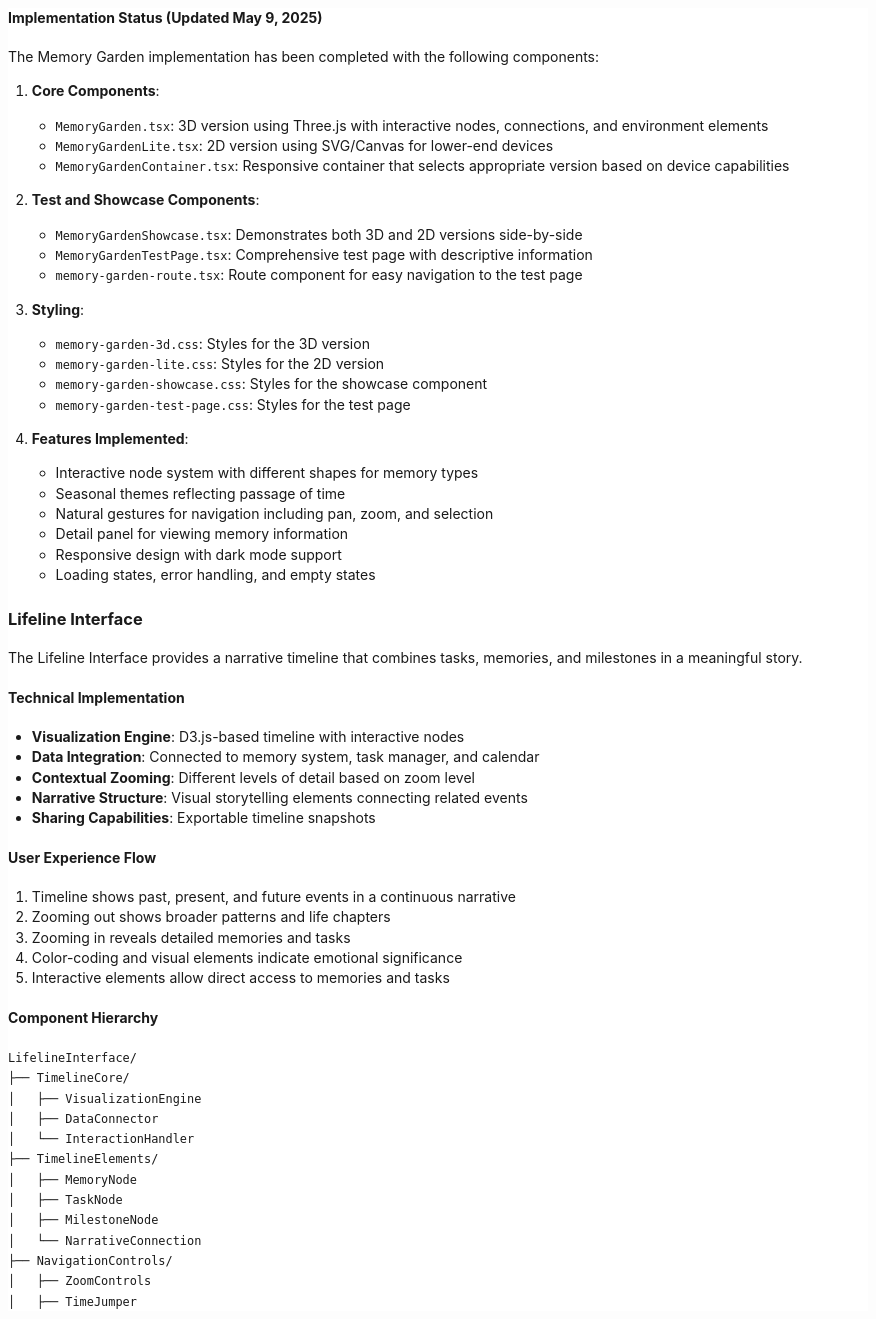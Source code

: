 #### Implementation Status (Updated May 9, 2025)

The Memory Garden implementation has been completed with the following components:

1. **Core Components**:
   - `MemoryGarden.tsx`: 3D version using Three.js with interactive nodes, connections, and environment elements
   - `MemoryGardenLite.tsx`: 2D version using SVG/Canvas for lower-end devices
   - `MemoryGardenContainer.tsx`: Responsive container that selects appropriate version based on device capabilities

2. **Test and Showcase Components**:
   - `MemoryGardenShowcase.tsx`: Demonstrates both 3D and 2D versions side-by-side
   - `MemoryGardenTestPage.tsx`: Comprehensive test page with descriptive information
   - `memory-garden-route.tsx`: Route component for easy navigation to the test page

3. **Styling**:
   - `memory-garden-3d.css`: Styles for the 3D version
   - `memory-garden-lite.css`: Styles for the 2D version
   - `memory-garden-showcase.css`: Styles for the showcase component
   - `memory-garden-test-page.css`: Styles for the test page

4. **Features Implemented**:
   - Interactive node system with different shapes for memory types
   - Seasonal themes reflecting passage of time
   - Natural gestures for navigation including pan, zoom, and selection
   - Detail panel for viewing memory information
   - Responsive design with dark mode support
   - Loading states, error handling, and empty states

### Lifeline Interface

The Lifeline Interface provides a narrative timeline that combines tasks, memories, and milestones in a meaningful story.

#### Technical Implementation

- **Visualization Engine**: D3.js-based timeline with interactive nodes
- **Data Integration**: Connected to memory system, task manager, and calendar
- **Contextual Zooming**: Different levels of detail based on zoom level
- **Narrative Structure**: Visual storytelling elements connecting related events
- **Sharing Capabilities**: Exportable timeline snapshots

#### User Experience Flow

1. Timeline shows past, present, and future events in a continuous narrative
2. Zooming out shows broader patterns and life chapters
3. Zooming in reveals detailed memories and tasks
4. Color-coding and visual elements indicate emotional significance
5. Interactive elements allow direct access to memories and tasks

#### Component Hierarchy

```
LifelineInterface/
├── TimelineCore/
│   ├── VisualizationEngine
│   ├── DataConnector
│   └── InteractionHandler
├── TimelineElements/
│   ├── MemoryNode
│   ├── TaskNode
│   ├── MilestoneNode
│   └── NarrativeConnection
├── NavigationControls/
│   ├── ZoomControls
│   ├── TimeJumper
```